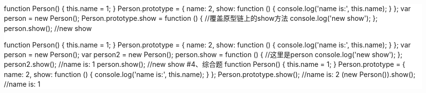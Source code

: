 function Person() { 
    this.name = 1; 
}
Person.prototype = { 
    name: 2, 
    show: function () { 
        console.log('name is:', this.name); 
    } 
};
var person = new Person(); 
Person.prototype.show = function () { //覆盖原型链上的show方法
    console.log('new show'); 
};
person.show(); //new show

function Person() { 
    this.name = 1; 
}
Person.prototype = { 
    name: 2, 
    show: function () { 
        console.log('name is:', this.name); 
    } 
};
var person = new Person(); 
var person2 = new Person(); 
person.show = function () { //这里是person
    console.log('new show'); 
};
person2.show();  //name is: 1
person.show();   //new show
#4、综合题
function Person() { 
    this.name = 1; 
}
Person.prototype = { 
    name: 2, 
    show: function () { 
        console.log('name is:', this.name); 
    } 
};
Person.prototype.show(); //name is: 2
(new Person()).show();  //name is: 1
